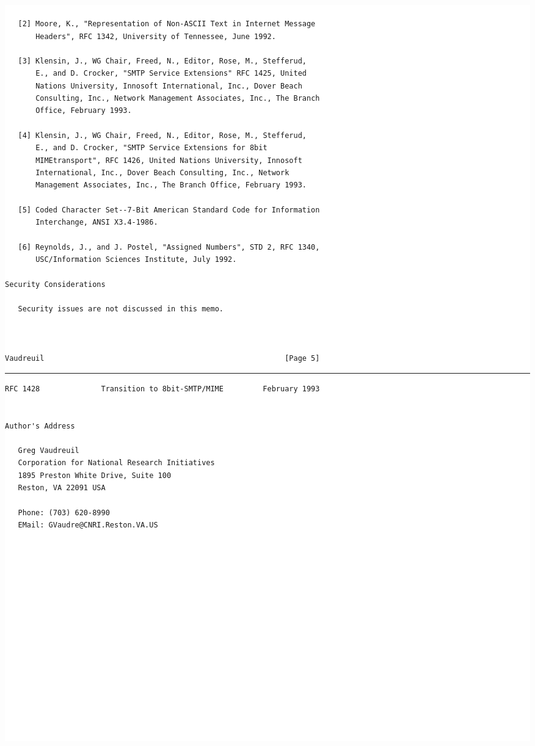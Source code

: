 ``` newpage

   [2] Moore, K., "Representation of Non-ASCII Text in Internet Message
       Headers", RFC 1342, University of Tennessee, June 1992.

   [3] Klensin, J., WG Chair, Freed, N., Editor, Rose, M., Stefferud,
       E., and D. Crocker, "SMTP Service Extensions" RFC 1425, United
       Nations University, Innosoft International, Inc., Dover Beach
       Consulting, Inc., Network Management Associates, Inc., The Branch
       Office, February 1993.

   [4] Klensin, J., WG Chair, Freed, N., Editor, Rose, M., Stefferud,
       E., and D. Crocker, "SMTP Service Extensions for 8bit
       MIMEtransport", RFC 1426, United Nations University, Innosoft
       International, Inc., Dover Beach Consulting, Inc., Network
       Management Associates, Inc., The Branch Office, February 1993.

   [5] Coded Character Set--7-Bit American Standard Code for Information
       Interchange, ANSI X3.4-1986.

   [6] Reynolds, J., and J. Postel, "Assigned Numbers", STD 2, RFC 1340,
       USC/Information Sciences Institute, July 1992.

Security Considerations

   Security issues are not discussed in this memo.



Vaudreuil                                                       [Page 5]
```

------------------------------------------------------------------------

``` newpage
RFC 1428              Transition to 8bit-SMTP/MIME         February 1993


Author's Address

   Greg Vaudreuil
   Corporation for National Research Initiatives
   1895 Preston White Drive, Suite 100
   Reston, VA 22091 USA

   Phone: (703) 620-8990
   EMail: GVaudre@CNRI.Reston.VA.US


















```